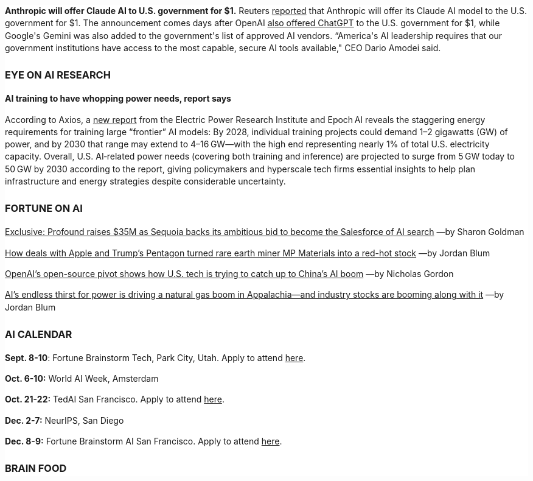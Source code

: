 **Anthropic will offer Claude AI to U.S. government for $1.** Reuters [reported](https://www.reuters.com/business/retail-consumer/anthropic-offers-ai-chatbot-claude-us-government-1-2025-08-12/) that Anthropic will offer its Claude AI model to the U.S. government for $1. The announcement comes days after OpenAI [also offered ChatGPT](https://www.cnbc.com/2025/08/06/openai-is-giving-chatgpt-to-the-government-for-1-.html) to the U.S. government for $1, while Google's Gemini was also added to the government's list of approved AI vendors. “America's AI leadership requires that our government institutions have access to the most capable, secure AI tools available," CEO Dario Amodei said.

### EYE ON AI RESEARCH

**AI training to have whopping power needs, report says**

According to Axios, a [new report](https://www.axios.com/2025/08/12/ai-training-power-needs) from the Electric Power Research Institute and Epoch AI reveals the staggering energy requirements for training large “frontier” AI models: By 2028, individual training projects could demand 1–2 gigawatts (GW) of power, and by 2030 that range may extend to 4–16 GW—with the high end representing nearly 1% of total U.S. electricity capacity. Overall, U.S. AI‑related power needs (covering both training and inference) are projected to surge from 5 GW today to 50 GW by 2030 according to the report, giving policymakers and hyperscale tech firms essential insights to help plan infrastructure and energy strategies despite considerable uncertainty.

### FORTUNE ON AI

[Exclusive: Profound raises $35M as Sequoia backs its ambitious bid to become the Salesforce of AI search](https://fortune.com/2025/08/12/ai-search-startup-profound-raises-35-million-series-b-sequoia/) —by Sharon Goldman

[How deals with Apple and Trump’s Pentagon turned rare earth miner MP Materials into a red-hot stock](https://fortune.com/2025/08/12/rare-earths-magnets-mp-materials-stock-surge-landmark-deals-trump-apple/) —by Jordan Blum

[OpenAI’s open-source pivot shows how U.S. tech is trying to catch up to China’s AI boom](https://fortune.com/asia/2025/08/10/openai-open-source-china-deepseek/) —by Nicholas Gordon

[AI’s endless thirst for power is driving a natural gas boom in Appalachia—and industry stocks are booming along with it](https://fortune.com/2025/08/09/overlooked-gas-investor-darling-thanks-ai-appalachian-producers/) —by Jordan Blum

### AI CALENDAR

**Sept. 8-10**: Fortune Brainstorm Tech, Park City, Utah. Apply to attend [here](https://conferences.fortune.com/event/brainstorm-tech-2025/home).

**Oct. 6-10:** World AI Week, Amsterdam

**Oct. 21-22:** TedAI San Francisco. Apply to attend [here](https://tedai-sanfrancisco.ted.com/#how-to-attend).

**Dec. 2-7:** NeurIPS, San Diego

**Dec. 8-9:** Fortune Brainstorm AI San Francisco. Apply to attend [here](https://conferences.fortune.com/event/brainstorm-ai-2025/HOME).

### BRAIN FOOD
